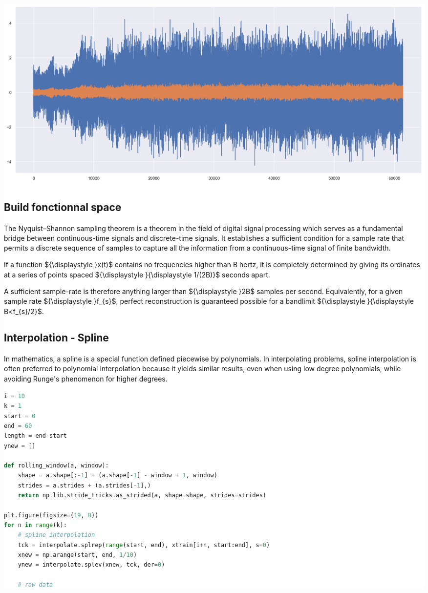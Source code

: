 
![png](output_32_0.png)


## Build fonctionnal space
The Nyquist–Shannon sampling theorem is a theorem in the field of digital signal processing which serves as a fundamental bridge between continuous-time signals and discrete-time signals. It establishes a sufficient condition for a sample rate that permits a discrete sequence of samples to capture all the information from a continuous-time signal of finite bandwidth.

If a function ${\displaystyle }x(t)$ contains no frequencies higher than B hertz, it is completely determined by giving its ordinates at a series of points spaced ${\displaystyle }{\displaystyle 1/(2B)}$ seconds apart.

A sufficient sample-rate is therefore anything larger than ${\displaystyle }2B$ samples per second. Equivalently, for a given sample rate ${\displaystyle }f_{s}$, perfect reconstruction is guaranteed possible for a bandlimit ${\displaystyle }{\displaystyle B<f_{s}/2}$.

## Interpolation - Spline
In mathematics, a spline is a special function defined piecewise by polynomials. In interpolating problems, spline interpolation is often preferred to polynomial interpolation because it yields similar results, even when using low degree polynomials, while avoiding Runge's phenomenon for higher degrees.


```python
i = 10
k = 1
start = 0
end = 60
length = end-start
ynew = []

def rolling_window(a, window):
    shape = a.shape[:-1] + (a.shape[-1] - window + 1, window)
    strides = a.strides + (a.strides[-1],)
    return np.lib.stride_tricks.as_strided(a, shape=shape, strides=strides)

plt.figure(figsize=(19, 8))
for n in range(k):
    # spline interpolation
    tck = interpolate.splrep(range(start, end), xtrain[i+n, start:end], s=0)
    xnew = np.arange(start, end, 1/10)
    ynew = interpolate.splev(xnew, tck, der=0)

    # raw data
```